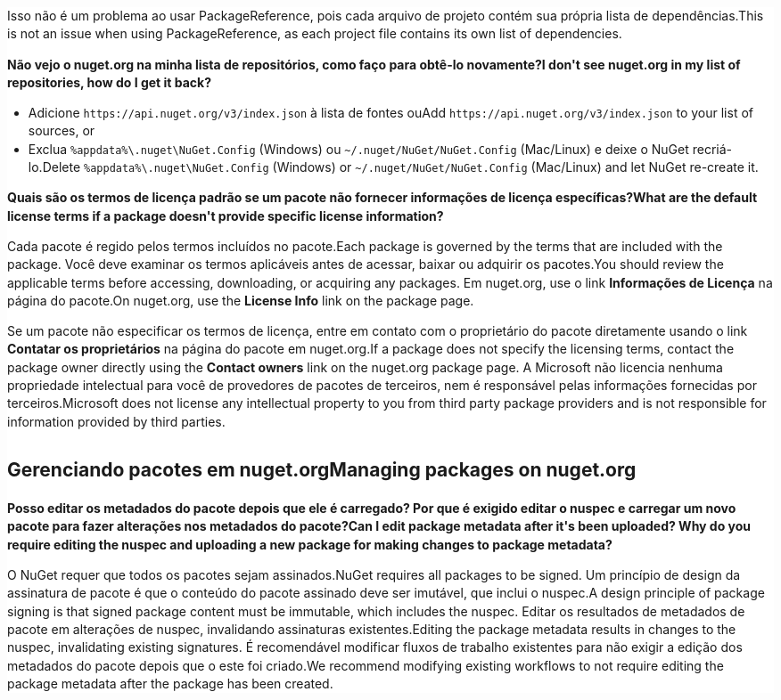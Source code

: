 <span data-ttu-id="d7b42-188">Isso não é um problema ao usar PackageReference, pois cada arquivo de projeto contém sua própria lista de dependências.</span><span class="sxs-lookup"><span data-stu-id="d7b42-188">This is not an issue when using PackageReference, as each project file contains its own list of dependencies.</span></span>

<span data-ttu-id="d7b42-189">**Não vejo o nuget.org na minha lista de repositórios, como faço para obtê-lo novamente?**</span><span class="sxs-lookup"><span data-stu-id="d7b42-189">**I don't see nuget.org in my list of repositories, how do I get it back?**</span></span>

- <span data-ttu-id="d7b42-190">Adicione `https://api.nuget.org/v3/index.json` à lista de fontes ou</span><span class="sxs-lookup"><span data-stu-id="d7b42-190">Add `https://api.nuget.org/v3/index.json` to your list of sources, or</span></span>
- <span data-ttu-id="d7b42-191">Exclua `%appdata%\.nuget\NuGet.Config` (Windows) ou `~/.nuget/NuGet/NuGet.Config` (Mac/Linux) e deixe o NuGet recriá-lo.</span><span class="sxs-lookup"><span data-stu-id="d7b42-191">Delete `%appdata%\.nuget\NuGet.Config` (Windows) or `~/.nuget/NuGet/NuGet.Config` (Mac/Linux) and let NuGet re-create it.</span></span>

<span data-ttu-id="d7b42-192">**Quais são os termos de licença padrão se um pacote não fornecer informações de licença específicas?**</span><span class="sxs-lookup"><span data-stu-id="d7b42-192">**What are the default license terms if a package doesn't provide specific license information?**</span></span>

<span data-ttu-id="d7b42-193">Cada pacote é regido pelos termos incluídos no pacote.</span><span class="sxs-lookup"><span data-stu-id="d7b42-193">Each package is governed by the terms that are included with the package.</span></span> <span data-ttu-id="d7b42-194">Você deve examinar os termos aplicáveis antes de acessar, baixar ou adquirir os pacotes.</span><span class="sxs-lookup"><span data-stu-id="d7b42-194">You should review the applicable terms before accessing, downloading, or acquiring any packages.</span></span> <span data-ttu-id="d7b42-195">Em nuget.org, use o link **Informações de Licença** na página do pacote.</span><span class="sxs-lookup"><span data-stu-id="d7b42-195">On nuget.org, use the **License Info** link on the package page.</span></span>

<span data-ttu-id="d7b42-196">Se um pacote não especificar os termos de licença, entre em contato com o proprietário do pacote diretamente usando o link **Contatar os proprietários** na página do pacote em nuget.org.</span><span class="sxs-lookup"><span data-stu-id="d7b42-196">If a package does not specify the licensing terms, contact the package owner directly using the **Contact owners** link on the nuget.org package page.</span></span> <span data-ttu-id="d7b42-197">A Microsoft não licencia nenhuma propriedade intelectual para você de provedores de pacotes de terceiros, nem é responsável pelas informações fornecidas por terceiros.</span><span class="sxs-lookup"><span data-stu-id="d7b42-197">Microsoft does not license any intellectual property to you from third party package providers and is not responsible for information provided by third parties.</span></span>

## <a name="managing-packages-on-nugetorg"></a><span data-ttu-id="d7b42-198">Gerenciando pacotes em nuget.org</span><span class="sxs-lookup"><span data-stu-id="d7b42-198">Managing packages on nuget.org</span></span>

<span data-ttu-id="d7b42-199">**Posso editar os metadados do pacote depois que ele é carregado? Por que é exigido editar o nuspec e carregar um novo pacote para fazer alterações nos metadados do pacote?**</span><span class="sxs-lookup"><span data-stu-id="d7b42-199">**Can I edit package metadata after it's been uploaded? Why do you require editing the nuspec and uploading a new package for making changes to package metadata?**</span></span>

<span data-ttu-id="d7b42-200">O NuGet requer que todos os pacotes sejam assinados.</span><span class="sxs-lookup"><span data-stu-id="d7b42-200">NuGet requires all packages to be signed.</span></span> <span data-ttu-id="d7b42-201">Um princípio de design da assinatura de pacote é que o conteúdo do pacote assinado deve ser imutável, que inclui o nuspec.</span><span class="sxs-lookup"><span data-stu-id="d7b42-201">A design principle of package signing is that signed package content must be immutable, which includes the nuspec.</span></span> <span data-ttu-id="d7b42-202">Editar os resultados de metadados de pacote em alterações de nuspec, invalidando assinaturas existentes.</span><span class="sxs-lookup"><span data-stu-id="d7b42-202">Editing the package metadata results in changes to the nuspec, invalidating existing signatures.</span></span> <span data-ttu-id="d7b42-203">É recomendável modificar fluxos de trabalho existentes para não exigir a edição dos metadados do pacote depois que o este foi criado.</span><span class="sxs-lookup"><span data-stu-id="d7b42-203">We recommend modifying existing workflows to not require editing the package metadata after the package has been created.</span></span>
